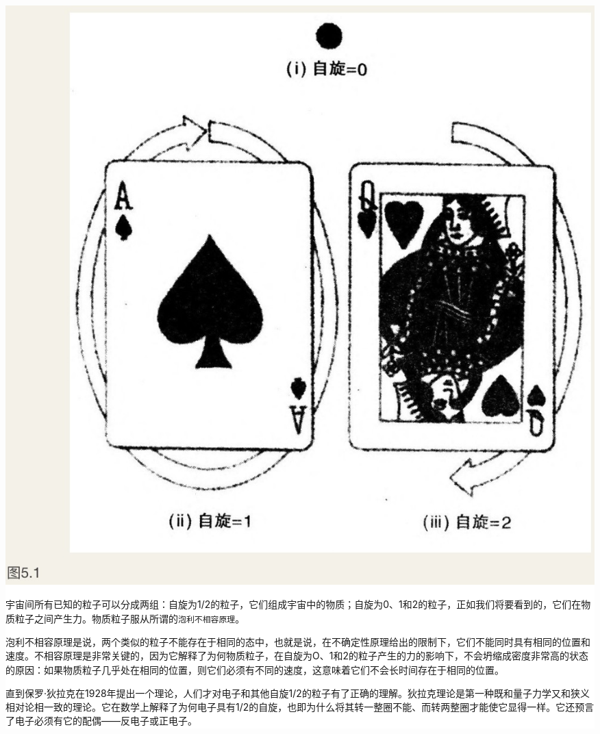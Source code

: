 ![jietu20181007-181223.jpg](A-Brief-History-of-Time3.jpg)

宇宙间所有已知的粒子可以分成两组：自旋为1/2的粒子，它们组成宇宙中的物质；自旋为0、1和2的粒子，正如我们将要看到的，它们在物质粒子之间产生力。物质粒子服从所谓的`泡利不相容原理`。

泡利不相容原理是说，两个类似的粒子不能存在于相同的态中，也就是说，在不确定性原理给出的限制下，它们不能同时具有相同的位置和速度。不相容原理是非常关键的，因为它解释了为何物质粒子，在自旋为O、1和2的粒子产生的力的影响下，不会坍缩成密度非常高的状态的原因：如果物质粒子几乎处在相同的位置，则它们必须有不同的速度，这意味着它们不会长时间存在于相同的位置。

直到保罗·狄拉克在1928年提出一个理论，人们才对电子和其他自旋1/2的粒子有了正确的理解。狄拉克理论是第一种既和量子力学又和狭义相对论相一致的理论。它在数学上解释了为何电子具有1/2的自旋，也即为什么将其转一整圈不能、而转两整圈才能使它显得一样。它还预言了电子必须有它的配偶——反电子或正电子。
